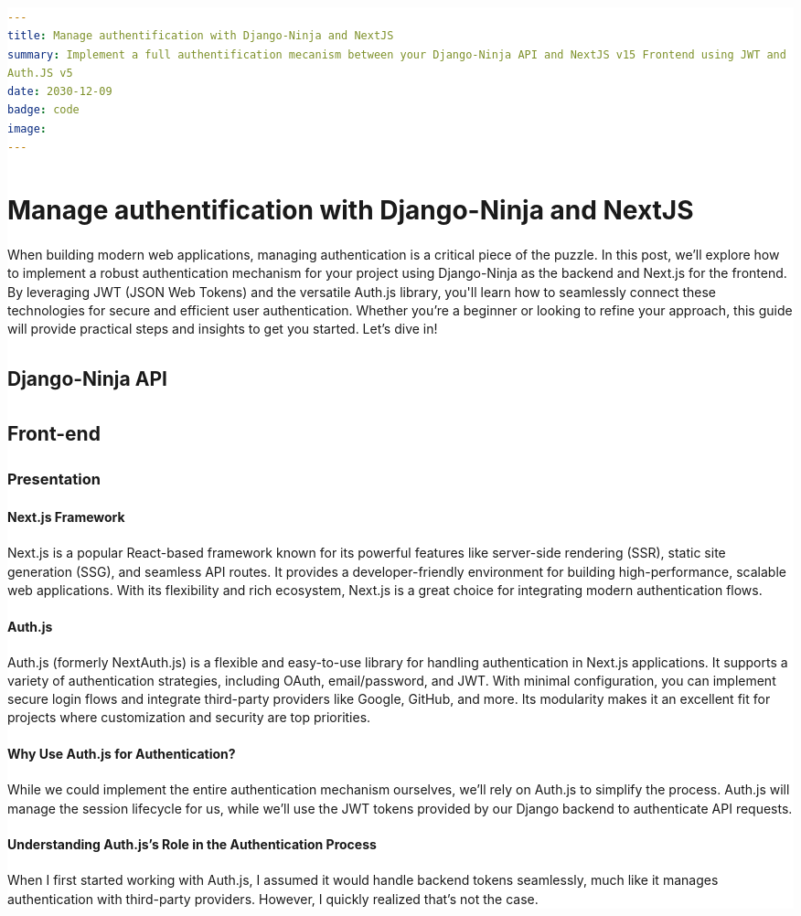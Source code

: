 ```yaml
---
title: Manage authentification with Django-Ninja and NextJS
summary: Implement a full authentification mecanism between your Django-Ninja API and NextJS v15 Frontend using JWT and Auth.JS v5
date: 2030-12-09
badge: code
image:
---
```


# Manage authentification with Django-Ninja and NextJS

When building modern web applications, managing authentication is a critical piece of the puzzle. In this post, we’ll explore how to implement a robust authentication mechanism for your project using Django-Ninja as the backend and Next.js for the frontend. By leveraging JWT (JSON Web Tokens) and the versatile Auth.js library, you'll learn how to seamlessly connect these technologies for secure and efficient user authentication. Whether you’re a beginner or looking to refine your approach, this guide will provide practical steps and insights to get you started. Let’s dive in!

## Django-Ninja API

## Front-end

### Presentation

#### Next.js Framework
Next.js is a popular React-based framework known for its powerful features like server-side rendering (SSR), static site generation (SSG), and seamless API routes. It provides a developer-friendly environment for building high-performance, scalable web applications. With its flexibility and rich ecosystem, Next.js is a great choice for integrating modern authentication flows.

#### Auth.js
Auth.js (formerly NextAuth.js) is a flexible and easy-to-use library for handling authentication in Next.js applications. It supports a variety of authentication strategies, including OAuth, email/password, and JWT. With minimal configuration, you can implement secure login flows and integrate third-party providers like Google, GitHub, and more. Its modularity makes it an excellent fit for projects where customization and security are top priorities.

#### Why Use Auth.js for Authentication?
While we could implement the entire authentication mechanism ourselves, we’ll rely on Auth.js to simplify the process. Auth.js will manage the session lifecycle for us, while we’ll use the JWT tokens provided by our Django backend to authenticate API requests.

#### Understanding Auth.js’s Role in the Authentication Process
When I first started working with Auth.js, I assumed it would handle backend tokens seamlessly, much like it manages authentication with third-party providers. However, I quickly realized that’s not the case.
